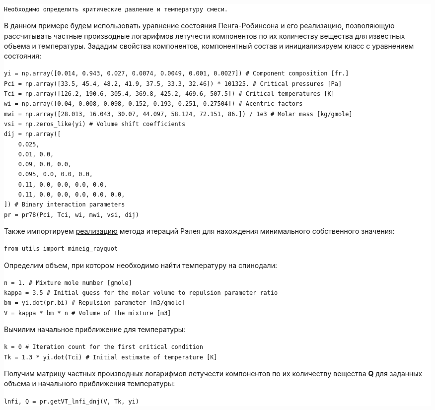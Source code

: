 ````{admonition} Пример
Необходимо определить критические давление и температуру смеси.
````

В данном примере будем использовать [уравнение состояния Пенга-Робинсона](../2-EOS/EOS-2-SRK-PR.md) и его [реализацию](https://github.com/DanielSkorov/ReservoirSimulation/blob/main/_src/eos.py), позволяющую рассчитывать частные производные логарифмов летучести компонентов по их количеству вещества для известных объема и температуры. Зададим свойства компонентов, компонентный состав и инициализируем класс с уравнением состояния:

```{code-cell} python
yi = np.array([0.014, 0.943, 0.027, 0.0074, 0.0049, 0.001, 0.0027]) # Component composition [fr.]
Pci = np.array([33.5, 45.4, 48.2, 41.9, 37.5, 33.3, 32.46]) * 101325. # Critical pressures [Pa]
Tci = np.array([126.2, 190.6, 305.4, 369.8, 425.2, 469.6, 507.5]) # Critical temperatures [K]
wi = np.array([0.04, 0.008, 0.098, 0.152, 0.193, 0.251, 0.27504]) # Acentric factors
mwi = np.array([28.013, 16.043, 30.07, 44.097, 58.124, 72.151, 86.]) / 1e3 # Molar mass [kg/gmole]
vsi = np.zeros_like(yi) # Volume shift coefficients
dij = np.array([
    0.025,
    0.01, 0.0,
    0.09, 0.0, 0.0,
    0.095, 0.0, 0.0, 0.0,
    0.11, 0.0, 0.0, 0.0, 0.0,
    0.11, 0.0, 0.0, 0.0, 0.0, 0.0,
]) # Binary interaction parameters
pr = pr78(Pci, Tci, wi, mwi, vsi, dij)
```

Также импортируем [реализацию](https://github.com/DanielSkorov/ReservoirSimulation/blob/main/_src/utils.py) метода итераций Рэлея для нахождения минимального собственного значения:

```{code-cell} python
from utils import mineig_rayquot
```

Определим объем, при котором необходимо найти температуру на спинодали:

```{code-cell} python
n = 1. # Mixture mole number [gmole]
kappa = 3.5 # Initial guess for the molar volume to repulsion parameter ratio
bm = yi.dot(pr.bi) # Repulsion parameter [m3/gmole]
V = kappa * bm * n # Volume of the mixture [m3]
```

Вычилим начальное приближение для температуры:

```{code-cell} python
k = 0 # Iteration count for the first critical condition
Tk = 1.3 * yi.dot(Tci) # Initial estimate of temperature [K]
```

Получим матрицу частных производных логарифмов летучести компонентов по их количеству вещества $\mathbf{Q}$ для заданных объема и начального приближения температуры:

```{code-cell} python
lnfi, Q = pr.getVT_lnfi_dnj(V, Tk, yi)
```
